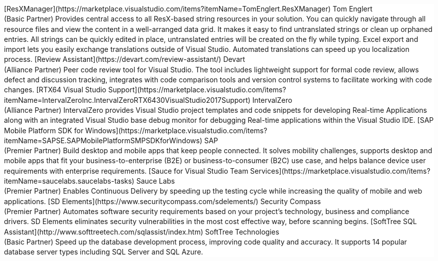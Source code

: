 <tr>
  <td>[ResXManager](https://marketplace.visualstudio.com/items?itemName=TomEnglert.ResXManager)</td>
  <td>Tom Englert <br/>(Basic Partner)</td>
  <td>Provides central access to all ResX-based string resources in your solution. You can quickly navigate through all resource files and view the content in a well-arranged data grid. It makes it easy to find untranslated strings or clean up orphaned entries. All strings can be quickly edited in place, untranslated entries will be created on the fly while typing. Excel export and import lets you easily exchange translations outside of Visual Studio. Automated translations can speed up you localization process.</td>
</tr>

<tr>
  <td>[Review Assistant](https://devart.com/review-assistant/)</td>
  <td>Devart <br/>(Alliance Partner)</td>
  <td>Peer code review tool for Visual Studio. The tool includes lightweight support for formal code review, allows defect and discussion tracking, integrates with code comparison tools and version control systems to facilitate working with code changes.</td>
</tr>

<tr>
  <td>[RTX64 Visual Studio Support](https://marketplace.visualstudio.com/items?itemName=IntervalZeroInc.IntervalZeroRTX6430VisualStudio2017Support)</td>
  <td>IntervalZero <br/>(Alliance Partner)</td>
  <td>IntervalZero provides Visual Studio project templates and code snippets for developing Real-time Applications along with an integrated Visual Studio base   debug monitor for debugging Real-time applications within the Visual Studio IDE.</td>
</tr>

<tr>
  <td>[SAP Mobile Platform SDK for Windows](https://marketplace.visualstudio.com/items?itemName=SAPSE.SAPMobilePlatformSMPSDKforWindows)</td>
  <td>SAP <br/>(Premier Partner)</td>
  <td>Build desktop and mobile apps that keep people connected. It solves mobility challenges, supports desktop and mobile apps that fit your business-to-enterprise (B2E) or business-to-consumer (B2C) use case, and helps balance device user requirements with enterprise requirements.</td>
</tr>

<tr>
  <td>[Sauce for Visual Studio Team Services](https://marketplace.visualstudio.com/items?itemName=saucelabs.saucelabs-tasks)</td>
  <td>Sauce Labs <br/>(Premier Partner)</td>
  <td>Enables Continuous Delivery by speeding up the testing cycle while increasing the quality of mobile and web applications.</td>
</tr>

<tr>
  <td>[SD Elements](https://www.securitycompass.com/sdelements/)</td>
  <td>Security Compass <br/>(Premier Partner)</td>
  <td>Automates software security requirements based on your project’s technology, business and compliance drivers. SD Elements eliminates security vulnerabilities in the most cost effective way, before scanning begins.</td>
</tr>

<tr>
  <td>[SoftTree SQL Assistant](http://www.softtreetech.com/sqlassist/index.htm)</td>
  <td>SoftTree Technologies <br/>(Basic Partner)</td>
  <td>Speed up the database development process, improving code quality and accuracy. It supports 14 popular database server types including SQL Server and SQL Azure. </td>
</tr>
